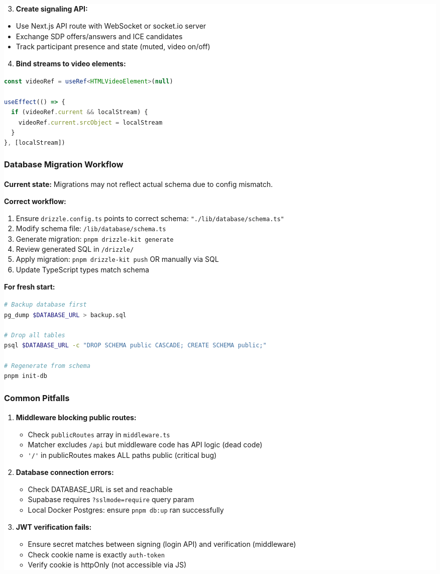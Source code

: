 
3. **Create signaling API:**
- Use Next.js API route with WebSocket or socket.io server
- Exchange SDP offers/answers and ICE candidates
- Track participant presence and state (muted, video on/off)

4. **Bind streams to video elements:**
```typescript
const videoRef = useRef<HTMLVideoElement>(null)

useEffect(() => {
  if (videoRef.current && localStream) {
    videoRef.current.srcObject = localStream
  }
}, [localStream])
```

### Database Migration Workflow

**Current state:** Migrations may not reflect actual schema due to config mismatch.

**Correct workflow:**
1. Ensure `drizzle.config.ts` points to correct schema: `"./lib/database/schema.ts"`
2. Modify schema file: `/lib/database/schema.ts`
3. Generate migration: `pnpm drizzle-kit generate`
4. Review generated SQL in `/drizzle/`
5. Apply migration: `pnpm drizzle-kit push` OR manually via SQL
6. Update TypeScript types match schema

**For fresh start:**
```bash
# Backup database first
pg_dump $DATABASE_URL > backup.sql

# Drop all tables
psql $DATABASE_URL -c "DROP SCHEMA public CASCADE; CREATE SCHEMA public;"

# Regenerate from schema
pnpm init-db
```

### Common Pitfalls

1. **Middleware blocking public routes:**
   - Check `publicRoutes` array in `middleware.ts`
   - Matcher excludes `/api` but middleware code has API logic (dead code)
   - `'/'` in publicRoutes makes ALL paths public (critical bug)

2. **Database connection errors:**
   - Check DATABASE_URL is set and reachable
   - Supabase requires `?sslmode=require` query param
   - Local Docker Postgres: ensure `pnpm db:up` ran successfully

3. **JWT verification fails:**
   - Ensure secret matches between signing (login API) and verification (middleware)
   - Check cookie name is exactly `auth-token`
   - Verify cookie is httpOnly (not accessible via JS)
